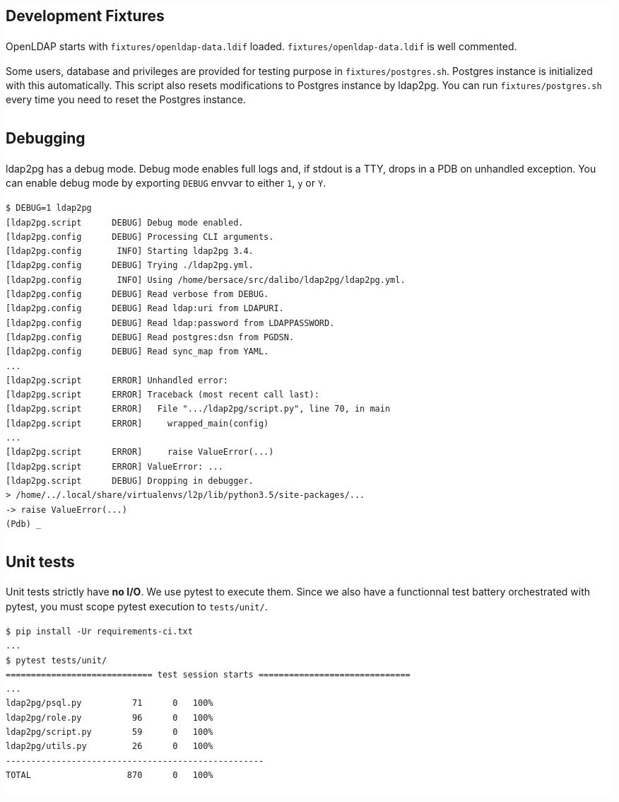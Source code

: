 ## Development Fixtures

OpenLDAP starts with `fixtures/openldap-data.ldif` loaded.
`fixtures/openldap-data.ldif` is well commented.

Some users, database and privileges are provided for testing purpose in
`fixtures/postgres.sh`. Postgres instance is initialized with this
automatically. This script also resets modifications to Postgres instance by
ldap2pg. You can run `fixtures/postgres.sh` every time you need to reset the
Postgres instance.


## Debugging

ldap2pg has a debug mode. Debug mode enables full logs and, if stdout is a
TTY, drops in a PDB on unhandled exception. You can enable debug mode by
exporting `DEBUG` envvar to either `1`, `y` or `Y`.

``` console
$ DEBUG=1 ldap2pg
[ldap2pg.script      DEBUG] Debug mode enabled.
[ldap2pg.config      DEBUG] Processing CLI arguments.
[ldap2pg.config       INFO] Starting ldap2pg 3.4.
[ldap2pg.config      DEBUG] Trying ./ldap2pg.yml.
[ldap2pg.config       INFO] Using /home/bersace/src/dalibo/ldap2pg/ldap2pg.yml.
[ldap2pg.config      DEBUG] Read verbose from DEBUG.
[ldap2pg.config      DEBUG] Read ldap:uri from LDAPURI.
[ldap2pg.config      DEBUG] Read ldap:password from LDAPPASSWORD.
[ldap2pg.config      DEBUG] Read postgres:dsn from PGDSN.
[ldap2pg.config      DEBUG] Read sync_map from YAML.
...
[ldap2pg.script      ERROR] Unhandled error:
[ldap2pg.script      ERROR] Traceback (most recent call last):
[ldap2pg.script      ERROR]   File ".../ldap2pg/script.py", line 70, in main
[ldap2pg.script      ERROR]     wrapped_main(config)
...
[ldap2pg.script      ERROR]     raise ValueError(...)
[ldap2pg.script      ERROR] ValueError: ...
[ldap2pg.script      DEBUG] Dropping in debugger.
> /home/../.local/share/virtualenvs/l2p/lib/python3.5/site-packages/...
-> raise ValueError(...)
(Pdb) _
```


## Unit tests

Unit tests strictly have **no I/O**. We use pytest to execute them. Since we
also have a functionnal test battery orchestrated with pytest, you must scope
pytest execution to `tests/unit/`.

``` console
$ pip install -Ur requirements-ci.txt
...
$ pytest tests/unit/
============================= test session starts ==============================
...
ldap2pg/psql.py          71      0   100%
ldap2pg/role.py          96      0   100%
ldap2pg/script.py        59      0   100%
ldap2pg/utils.py         26      0   100%
---------------------------------------------------
TOTAL                   870      0   100%


```